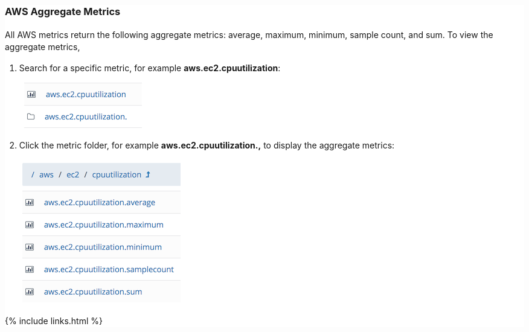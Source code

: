 
### AWS Aggregate Metrics


All AWS metrics return the following aggregate metrics: average, maximum, minimum, sample count, and sum. To view the aggregate metrics,

1.  Search for a specific metric, for example **aws.ec2.cpuutilization**:

    [<img src="/images/aws.cpuutilization_metric.png" alt="aws.cpuutilization_metric.png"/>](/images/aws.cpuutilization_metric.png)

2.  Click the metric folder, for example **aws.ec2.cpuutilization.,** to display the aggregate metrics:

    [<img src="/images/aws.cpuutilization_aggregate_metrics.png" alt="aws.cpuutilization_aggregate_metrics.png"/>](/images/aws.cpuutilization_aggregate_metrics.png)

{% include links.html %}

